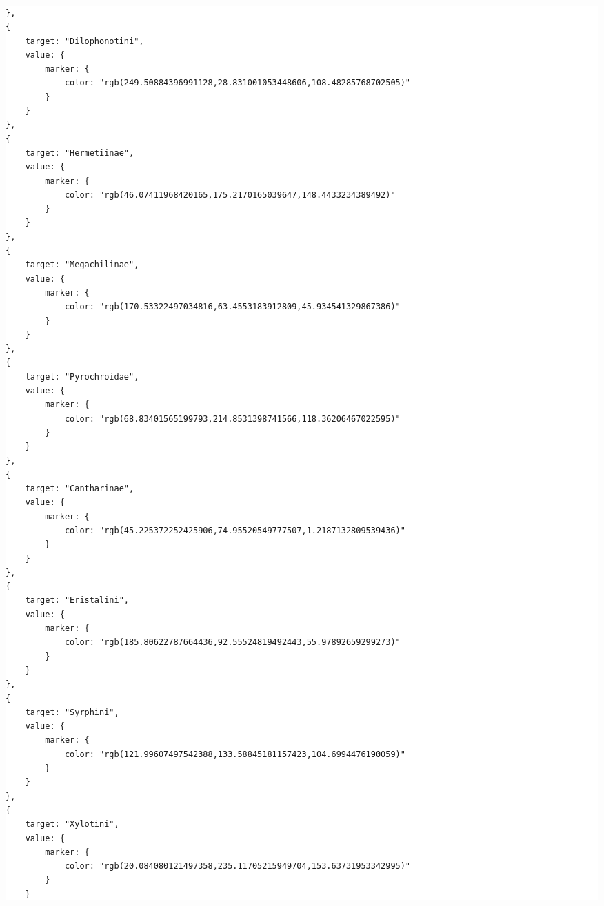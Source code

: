    },
    {
        target: "Dilophonotini",
        value: {
            marker: {
                color: "rgb(249.50884396991128,28.831001053448606,108.48285768702505)"
            }
        }
    },
    {
        target: "Hermetiinae",
        value: {
            marker: {
                color: "rgb(46.07411968420165,175.2170165039647,148.4433234389492)"
            }
        }
    },
    {
        target: "Megachilinae",
        value: {
            marker: {
                color: "rgb(170.53322497034816,63.4553183912809,45.934541329867386)"
            }
        }
    },
    {
        target: "Pyrochroidae",
        value: {
            marker: {
                color: "rgb(68.83401565199793,214.8531398741566,118.36206467022595)"
            }
        }
    },
    {
        target: "Cantharinae",
        value: {
            marker: {
                color: "rgb(45.225372252425906,74.95520549777507,1.2187132809539436)"
            }
        }
    },
    {
        target: "Eristalini",
        value: {
            marker: {
                color: "rgb(185.80622787664436,92.55524819492443,55.97892659299273)"
            }
        }
    },
    {
        target: "Syrphini",
        value: {
            marker: {
                color: "rgb(121.99607497542388,133.58845181157423,104.6994476190059)"
            }
        }
    },
    {
        target: "Xylotini",
        value: {
            marker: {
                color: "rgb(20.084080121497358,235.11705215949704,153.63731953342995)"
            }
        }